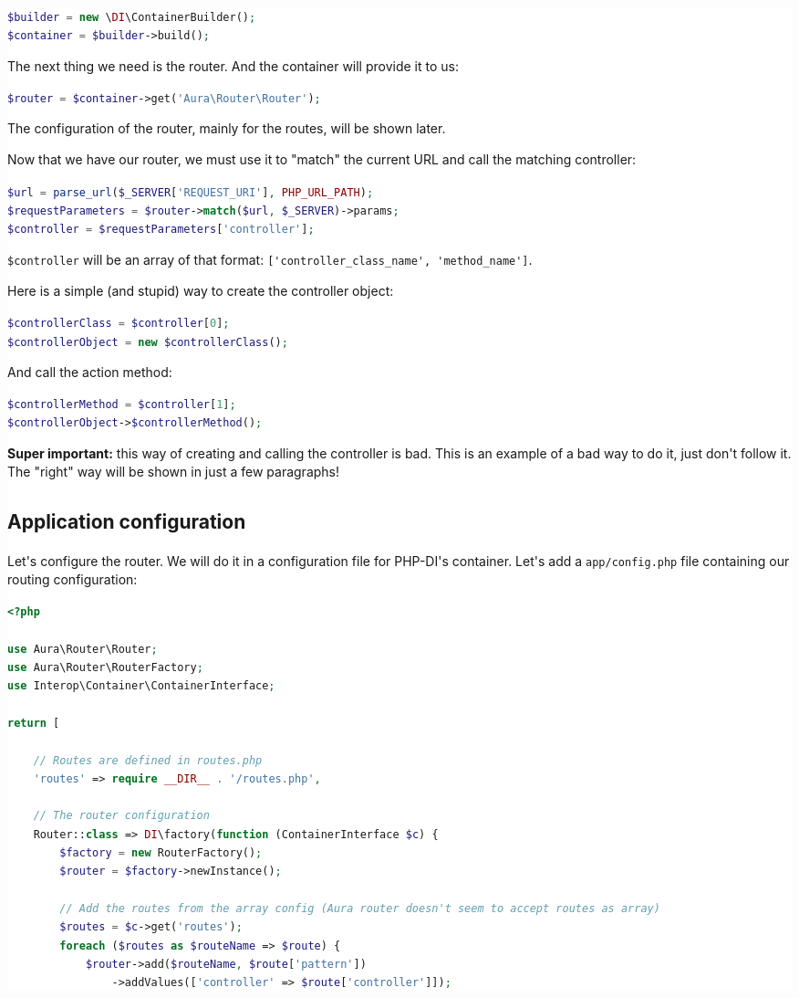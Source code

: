 ```php
$builder = new \DI\ContainerBuilder();
$container = $builder->build();
```

The next thing we need is the router. And the container will provide it to us:

```php
$router = $container->get('Aura\Router\Router');
```

The configuration of the router, mainly for the routes, will be shown later.

Now that we have our router, we must use it to "match" the current URL and call the matching controller:

```php
$url = parse_url($_SERVER['REQUEST_URI'], PHP_URL_PATH);
$requestParameters = $router->match($url, $_SERVER)->params;
$controller = $requestParameters['controller'];
```

`$controller` will be an array of that format: `['controller_class_name', 'method_name']`.

Here is a simple (and stupid) way to create the controller object:

```php
$controllerClass = $controller[0];
$controllerObject = new $controllerClass();
```

And call the action method:

```php
$controllerMethod = $controller[1];
$controllerObject->$controllerMethod();
```

**Super important:** this way of creating and calling the controller is bad.
This is an example of a bad way to do it, just don't follow it.
The "right" way will be shown in just a few paragraphs!


## Application configuration

Let's configure the router. We will do it in a configuration file for PHP-DI's container.
Let's add a `app/config.php` file containing our routing configuration:

```php
<?php

use Aura\Router\Router;
use Aura\Router\RouterFactory;
use Interop\Container\ContainerInterface;

return [

    // Routes are defined in routes.php
    'routes' => require __DIR__ . '/routes.php',

    // The router configuration
    Router::class => DI\factory(function (ContainerInterface $c) {
        $factory = new RouterFactory();
        $router = $factory->newInstance();

        // Add the routes from the array config (Aura router doesn't seem to accept routes as array)
        $routes = $c->get('routes');
        foreach ($routes as $routeName => $route) {
            $router->add($routeName, $route['pattern'])
                ->addValues(['controller' => $route['controller']]);
```